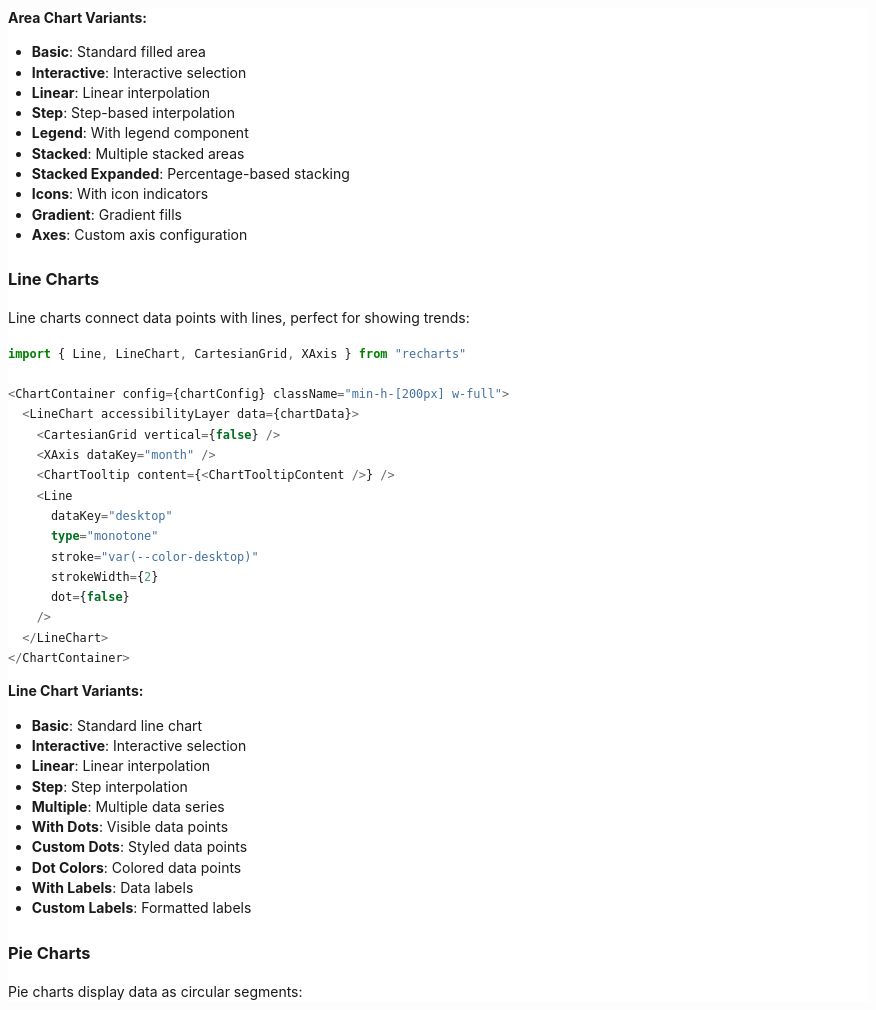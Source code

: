 **Area Chart Variants:**

- **Basic**: Standard filled area
- **Interactive**: Interactive selection
- **Linear**: Linear interpolation
- **Step**: Step-based interpolation
- **Legend**: With legend component
- **Stacked**: Multiple stacked areas
- **Stacked Expanded**: Percentage-based stacking
- **Icons**: With icon indicators
- **Gradient**: Gradient fills
- **Axes**: Custom axis configuration


### Line Charts

Line charts connect data points with lines, perfect for showing trends:

```typescript
import { Line, LineChart, CartesianGrid, XAxis } from "recharts"

<ChartContainer config={chartConfig} className="min-h-[200px] w-full">
  <LineChart accessibilityLayer data={chartData}>
    <CartesianGrid vertical={false} />
    <XAxis dataKey="month" />
    <ChartTooltip content={<ChartTooltipContent />} />
    <Line 
      dataKey="desktop"
      type="monotone"
      stroke="var(--color-desktop)"
      strokeWidth={2}
      dot={false}
    />
  </LineChart>
</ChartContainer>
```

**Line Chart Variants:**

- **Basic**: Standard line chart
- **Interactive**: Interactive selection
- **Linear**: Linear interpolation
- **Step**: Step interpolation
- **Multiple**: Multiple data series
- **With Dots**: Visible data points
- **Custom Dots**: Styled data points
- **Dot Colors**: Colored data points
- **With Labels**: Data labels
- **Custom Labels**: Formatted labels


### Pie Charts

Pie charts display data as circular segments:


[^1]: https://ui.shadcn.com/docs/components/chart
[^2]: https://v3.shadcn.com/docs/components/chart
[^3]: https://www.npmjs.com/package/recharts
[^4]: https://ui.shadcn.com/charts/bar
[^5]: https://ui.shadcn.com/charts/area
[^6]: https://ui.shadcn.com
[^7]: https://www.youtube.com/watch?v=VQZ1fqRyVFA
[^8]: https://ui.shadcn.com/charts/line
[^9]: https://ui.shadcn.com/charts/radar
[^10]: https://ui.shadcn.com/charts/pie
[^11]: https://ui.shadcn.com/charts/tooltip
[^12]: https://ui.shadcn.com/charts/radial
[^13]: https://github.com/oladetoungee/shadcn-charts-demo
[^14]: https://ui.shadcn.com/docs
[^15]: https://www.youtube.com/watch?v=FeNdnyD_ynM
[^16]: https://gist.github.com/cummings/319582031398b8a32080c51c6f3568ea
[^17]: https://ui.shadcn.com/docs/installation/manual
[^18]: https://www.youtube.com/watch?v=Ypez5_h2WCY
[^19]: https://app-generator.dev/docs/technologies/nextjs/shadcn-components.html
[^20]: https://ui.shadcn.com/docs/installation
[^21]: https://ui.shadcn.com/docs/components
[^22]: https://www.youtube.com/watch?v=PVSFGnuI_UA
[^23]: https://github.com/birobirobiro/awesome-shadcn-ui
[^24]: https://app.daily.dev/posts/react-charts-in-shadcn-ui-wlo52othp
[^25]: https://recharts.org
[^26]: https://github.com/nisabmohd/charts-react-shadcn/
[^27]: https://recharts.org/